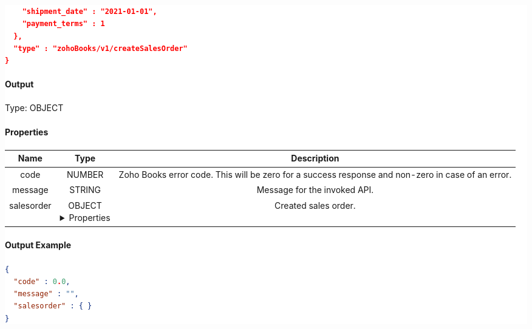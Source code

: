 ```json
    "shipment_date" : "2021-01-01",
    "payment_terms" : 1
  },
  "type" : "zohoBooks/v1/createSalesOrder"
}
```

#### Output



Type: OBJECT


#### Properties

|     Name     |     Type     |     Description     |
|:------------:|:------------:|:-------------------:|
| code | NUMBER | Zoho Books error code. This will be zero for a success response and non-zero in case of an error. |
| message | STRING | Message for the invoked API. |
| salesorder | OBJECT <details><summary> Properties </summary></details> | Created sales order. |




#### Output Example
```json
{
  "code" : 0.0,
  "message" : "",
  "salesorder" : { }
}
```




